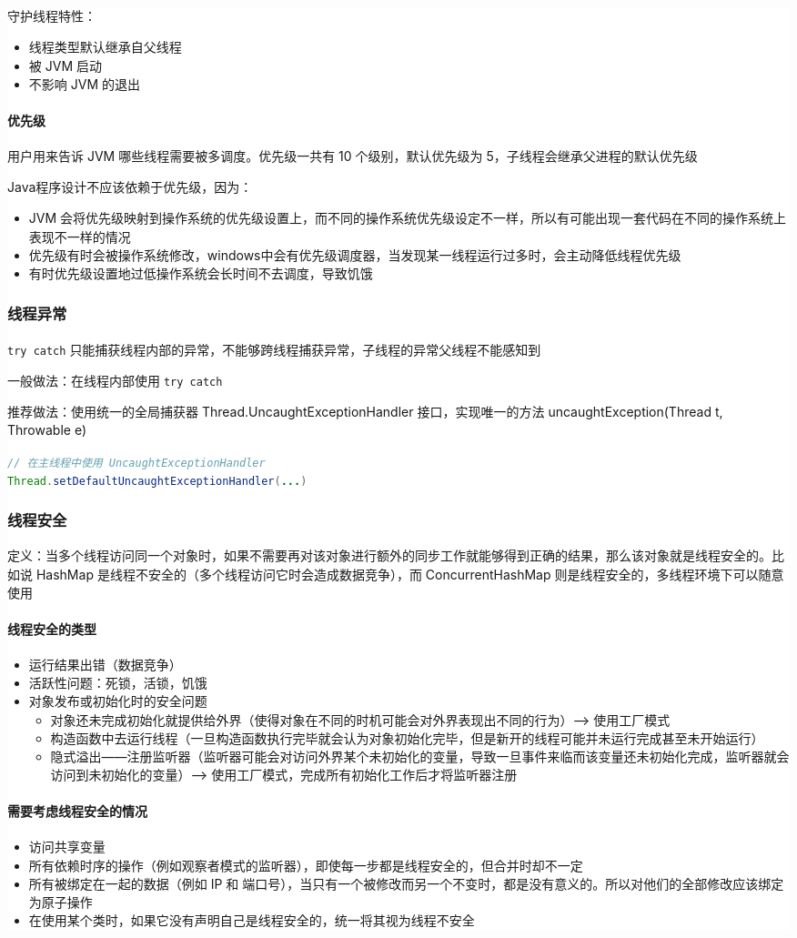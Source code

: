 守护线程特性：

- 线程类型默认继承自父线程
- 被 JVM 启动
- 不影响 JVM 的退出



#### 优先级

用户用来告诉 JVM 哪些线程需要被多调度。优先级一共有 10 个级别，默认优先级为 5，子线程会继承父进程的默认优先级

Java程序设计不应该依赖于优先级，因为：

- JVM 会将优先级映射到操作系统的优先级设置上，而不同的操作系统优先级设定不一样，所以有可能出现一套代码在不同的操作系统上表现不一样的情况
- 优先级有时会被操作系统修改，windows中会有优先级调度器，当发现某一线程运行过多时，会主动降低线程优先级
- 有时优先级设置地过低操作系统会长时间不去调度，导致饥饿



### 线程异常

`try catch` 只能捕获线程内部的异常，不能够跨线程捕获异常，子线程的异常父线程不能感知到

一般做法：在线程内部使用 `try catch`

推荐做法：使用统一的全局捕获器 Thread.UncaughtExceptionHandler 接口，实现唯一的方法 uncaughtException(Thread t, Throwable e)

```java
// 在主线程中使用 UncaughtExceptionHandler 
Thread.setDefaultUncaughtExceptionHandler(...) 
```



### 线程安全

定义：当多个线程访问同一个对象时，如果不需要再对该对象进行额外的同步工作就能够得到正确的结果，那么该对象就是线程安全的。比如说 HashMap 是线程不安全的（多个线程访问它时会造成数据竞争），而 ConcurrentHashMap 则是线程安全的，多线程环境下可以随意使用



#### 线程安全的类型

- 运行结果出错（数据竞争）
- 活跃性问题：死锁，活锁，饥饿
- 对象发布或初始化时的安全问题
  - 对象还未完成初始化就提供给外界（使得对象在不同的时机可能会对外界表现出不同的行为）—> 使用工厂模式
  - 构造函数中去运行线程（一旦构造函数执行完毕就会认为对象初始化完毕，但是新开的线程可能并未运行完成甚至未开始运行）
  - 隐式溢出——注册监听器（监听器可能会对访问外界某个未初始化的变量，导致一旦事件来临而该变量还未初始化完成，监听器就会访问到未初始化的变量）—> 使用工厂模式，完成所有初始化工作后才将监听器注册



#### 需要考虑线程安全的情况

- 访问共享变量
- 所有依赖时序的操作（例如观察者模式的监听器），即使每一步都是线程安全的，但合并时却不一定
- 所有被绑定在一起的数据（例如 IP 和 端口号），当只有一个被修改而另一个不变时，都是没有意义的。所以对他们的全部修改应该绑定为原子操作
- 在使用某个类时，如果它没有声明自己是线程安全的，统一将其视为线程不安全

